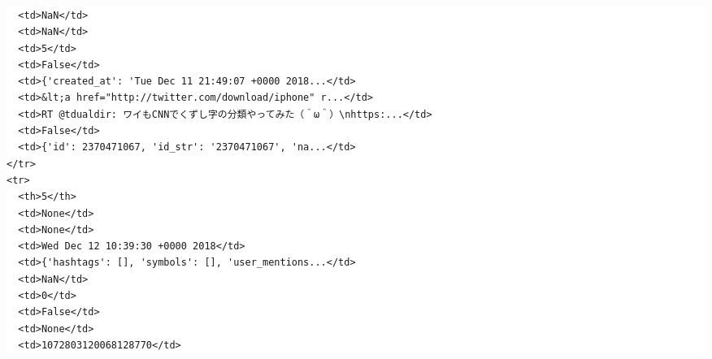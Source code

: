      <td>NaN</td>
      <td>NaN</td>
      <td>5</td>
      <td>False</td>
      <td>{'created_at': 'Tue Dec 11 21:49:07 +0000 2018...</td>
      <td>&lt;a href="http://twitter.com/download/iphone" r...</td>
      <td>RT @tdualdir: ワイもCNNでくずし字の分類やってみた（＾ω＾）\nhttps:...</td>
      <td>False</td>
      <td>{'id': 2370471067, 'id_str': '2370471067', 'na...</td>
    </tr>
    <tr>
      <th>5</th>
      <td>None</td>
      <td>None</td>
      <td>Wed Dec 12 10:39:30 +0000 2018</td>
      <td>{'hashtags': [], 'symbols': [], 'user_mentions...</td>
      <td>NaN</td>
      <td>0</td>
      <td>False</td>
      <td>None</td>
      <td>1072803120068128770</td>
